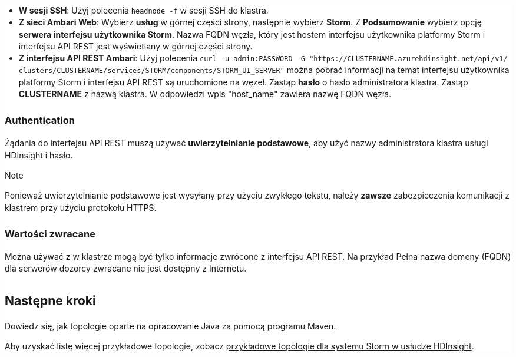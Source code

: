 * **W sesji SSH**: Użyj polecenia `headnode -f` w sesji SSH do klastra.
* **Z sieci Ambari Web**: Wybierz **usług** w górnej części strony, następnie wybierz **Storm**. Z **Podsumowanie** wybierz opcję **serwera interfejsu użytkownika Storm**. Nazwa FQDN węzła, który jest hostem interfejsu użytkownika platformy Storm i interfejsu API REST jest wyświetlany w górnej części strony.
* **Z interfejsu API REST Ambari**: Użyj polecenia `curl -u admin:PASSWORD -G "https://CLUSTERNAME.azurehdinsight.net/api/v1/clusters/CLUSTERNAME/services/STORM/components/STORM_UI_SERVER"` można pobrać informacji na temat interfejsu użytkownika platformy Storm i interfejsu API REST są uruchomione na węzeł. Zastąp **hasło** o hasło administratora klastra. Zastąp **CLUSTERNAME** z nazwą klastra. W odpowiedzi wpis "host_name" zawiera nazwę FQDN węzła.

### <a name="authentication"></a>Authentication

Żądania do interfejsu API REST muszą używać **uwierzytelnianie podstawowe**, aby użyć nazwy administratora klastra usługi HDInsight i hasło.

> [!NOTE]
> Ponieważ uwierzytelnianie podstawowe jest wysyłany przy użyciu zwykłego tekstu, należy **zawsze** zabezpieczenia komunikacji z klastrem przy użyciu protokołu HTTPS.

### <a name="return-values"></a>Wartości zwracane

Można używać z w klastrze mogą być tylko informacje zwrócone z interfejsu API REST. Na przykład Pełna nazwa domeny (FQDN) dla serwerów dozorcy zwracane nie jest dostępny z Internetu.

## <a name="next-steps"></a>Następne kroki

Dowiedz się, jak [topologie oparte na opracowanie Java za pomocą programu Maven](apache-storm-develop-java-topology.md).

Aby uzyskać listę więcej przykładowe topologie, zobacz [przykładowe topologie dla systemu Storm w usłudze HDInsight](apache-storm-example-topology.md).
